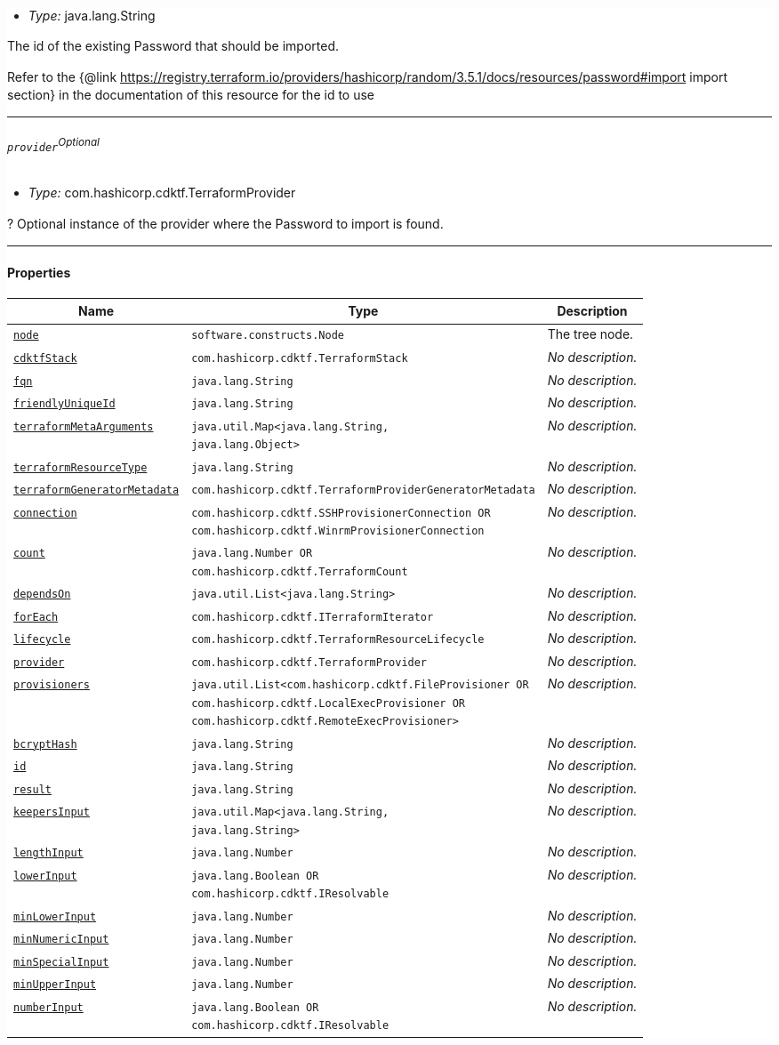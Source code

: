 - *Type:* java.lang.String

The id of the existing Password that should be imported.

Refer to the {@link https://registry.terraform.io/providers/hashicorp/random/3.5.1/docs/resources/password#import import section} in the documentation of this resource for the id to use

---

###### `provider`<sup>Optional</sup> <a name="provider" id="@cdktf/provider-random.password.Password.generateConfigForImport.parameter.provider"></a>

- *Type:* com.hashicorp.cdktf.TerraformProvider

? Optional instance of the provider where the Password to import is found.

---

#### Properties <a name="Properties" id="Properties"></a>

| **Name** | **Type** | **Description** |
| --- | --- | --- |
| <code><a href="#@cdktf/provider-random.password.Password.property.node">node</a></code> | <code>software.constructs.Node</code> | The tree node. |
| <code><a href="#@cdktf/provider-random.password.Password.property.cdktfStack">cdktfStack</a></code> | <code>com.hashicorp.cdktf.TerraformStack</code> | *No description.* |
| <code><a href="#@cdktf/provider-random.password.Password.property.fqn">fqn</a></code> | <code>java.lang.String</code> | *No description.* |
| <code><a href="#@cdktf/provider-random.password.Password.property.friendlyUniqueId">friendlyUniqueId</a></code> | <code>java.lang.String</code> | *No description.* |
| <code><a href="#@cdktf/provider-random.password.Password.property.terraformMetaArguments">terraformMetaArguments</a></code> | <code>java.util.Map<java.lang.String, java.lang.Object></code> | *No description.* |
| <code><a href="#@cdktf/provider-random.password.Password.property.terraformResourceType">terraformResourceType</a></code> | <code>java.lang.String</code> | *No description.* |
| <code><a href="#@cdktf/provider-random.password.Password.property.terraformGeneratorMetadata">terraformGeneratorMetadata</a></code> | <code>com.hashicorp.cdktf.TerraformProviderGeneratorMetadata</code> | *No description.* |
| <code><a href="#@cdktf/provider-random.password.Password.property.connection">connection</a></code> | <code>com.hashicorp.cdktf.SSHProvisionerConnection OR com.hashicorp.cdktf.WinrmProvisionerConnection</code> | *No description.* |
| <code><a href="#@cdktf/provider-random.password.Password.property.count">count</a></code> | <code>java.lang.Number OR com.hashicorp.cdktf.TerraformCount</code> | *No description.* |
| <code><a href="#@cdktf/provider-random.password.Password.property.dependsOn">dependsOn</a></code> | <code>java.util.List<java.lang.String></code> | *No description.* |
| <code><a href="#@cdktf/provider-random.password.Password.property.forEach">forEach</a></code> | <code>com.hashicorp.cdktf.ITerraformIterator</code> | *No description.* |
| <code><a href="#@cdktf/provider-random.password.Password.property.lifecycle">lifecycle</a></code> | <code>com.hashicorp.cdktf.TerraformResourceLifecycle</code> | *No description.* |
| <code><a href="#@cdktf/provider-random.password.Password.property.provider">provider</a></code> | <code>com.hashicorp.cdktf.TerraformProvider</code> | *No description.* |
| <code><a href="#@cdktf/provider-random.password.Password.property.provisioners">provisioners</a></code> | <code>java.util.List<com.hashicorp.cdktf.FileProvisioner OR com.hashicorp.cdktf.LocalExecProvisioner OR com.hashicorp.cdktf.RemoteExecProvisioner></code> | *No description.* |
| <code><a href="#@cdktf/provider-random.password.Password.property.bcryptHash">bcryptHash</a></code> | <code>java.lang.String</code> | *No description.* |
| <code><a href="#@cdktf/provider-random.password.Password.property.id">id</a></code> | <code>java.lang.String</code> | *No description.* |
| <code><a href="#@cdktf/provider-random.password.Password.property.result">result</a></code> | <code>java.lang.String</code> | *No description.* |
| <code><a href="#@cdktf/provider-random.password.Password.property.keepersInput">keepersInput</a></code> | <code>java.util.Map<java.lang.String, java.lang.String></code> | *No description.* |
| <code><a href="#@cdktf/provider-random.password.Password.property.lengthInput">lengthInput</a></code> | <code>java.lang.Number</code> | *No description.* |
| <code><a href="#@cdktf/provider-random.password.Password.property.lowerInput">lowerInput</a></code> | <code>java.lang.Boolean OR com.hashicorp.cdktf.IResolvable</code> | *No description.* |
| <code><a href="#@cdktf/provider-random.password.Password.property.minLowerInput">minLowerInput</a></code> | <code>java.lang.Number</code> | *No description.* |
| <code><a href="#@cdktf/provider-random.password.Password.property.minNumericInput">minNumericInput</a></code> | <code>java.lang.Number</code> | *No description.* |
| <code><a href="#@cdktf/provider-random.password.Password.property.minSpecialInput">minSpecialInput</a></code> | <code>java.lang.Number</code> | *No description.* |
| <code><a href="#@cdktf/provider-random.password.Password.property.minUpperInput">minUpperInput</a></code> | <code>java.lang.Number</code> | *No description.* |
| <code><a href="#@cdktf/provider-random.password.Password.property.numberInput">numberInput</a></code> | <code>java.lang.Boolean OR com.hashicorp.cdktf.IResolvable</code> | *No description.* |